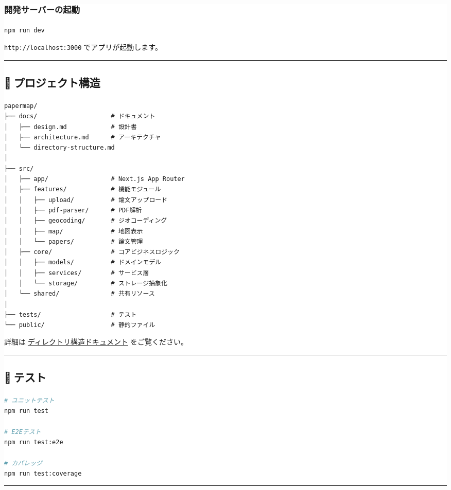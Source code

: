### 開発サーバーの起動

```bash
npm run dev
```

`http://localhost:3000` でアプリが起動します。

---

## 📂 プロジェクト構造

```
papermap/
├── docs/                    # ドキュメント
│   ├── design.md            # 設計書
│   ├── architecture.md      # アーキテクチャ
│   └── directory-structure.md
│
├── src/
│   ├── app/                 # Next.js App Router
│   ├── features/            # 機能モジュール
│   │   ├── upload/          # 論文アップロード
│   │   ├── pdf-parser/      # PDF解析
│   │   ├── geocoding/       # ジオコーディング
│   │   ├── map/             # 地図表示
│   │   └── papers/          # 論文管理
│   ├── core/                # コアビジネスロジック
│   │   ├── models/          # ドメインモデル
│   │   ├── services/        # サービス層
│   │   └── storage/         # ストレージ抽象化
│   └── shared/              # 共有リソース
│
├── tests/                   # テスト
└── public/                  # 静的ファイル
```

詳細は [ディレクトリ構造ドキュメント](./docs/directory-structure.md) をご覧ください。

---

## 🧪 テスト

```bash
# ユニットテスト
npm run test

# E2Eテスト
npm run test:e2e

# カバレッジ
npm run test:coverage
```

---